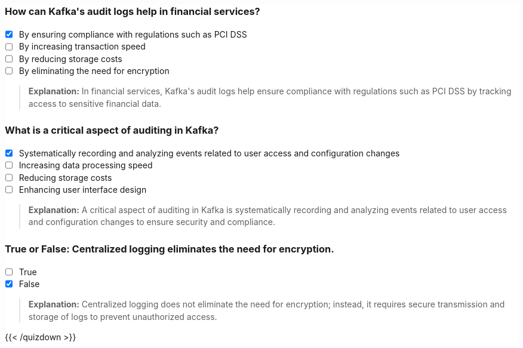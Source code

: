 ### How can Kafka's audit logs help in financial services?

- [x] By ensuring compliance with regulations such as PCI DSS
- [ ] By increasing transaction speed
- [ ] By reducing storage costs
- [ ] By eliminating the need for encryption

> **Explanation:** In financial services, Kafka's audit logs help ensure compliance with regulations such as PCI DSS by tracking access to sensitive financial data.

### What is a critical aspect of auditing in Kafka?

- [x] Systematically recording and analyzing events related to user access and configuration changes
- [ ] Increasing data processing speed
- [ ] Reducing storage costs
- [ ] Enhancing user interface design

> **Explanation:** A critical aspect of auditing in Kafka is systematically recording and analyzing events related to user access and configuration changes to ensure security and compliance.

### True or False: Centralized logging eliminates the need for encryption.

- [ ] True
- [x] False

> **Explanation:** Centralized logging does not eliminate the need for encryption; instead, it requires secure transmission and storage of logs to prevent unauthorized access.

{{< /quizdown >}}
